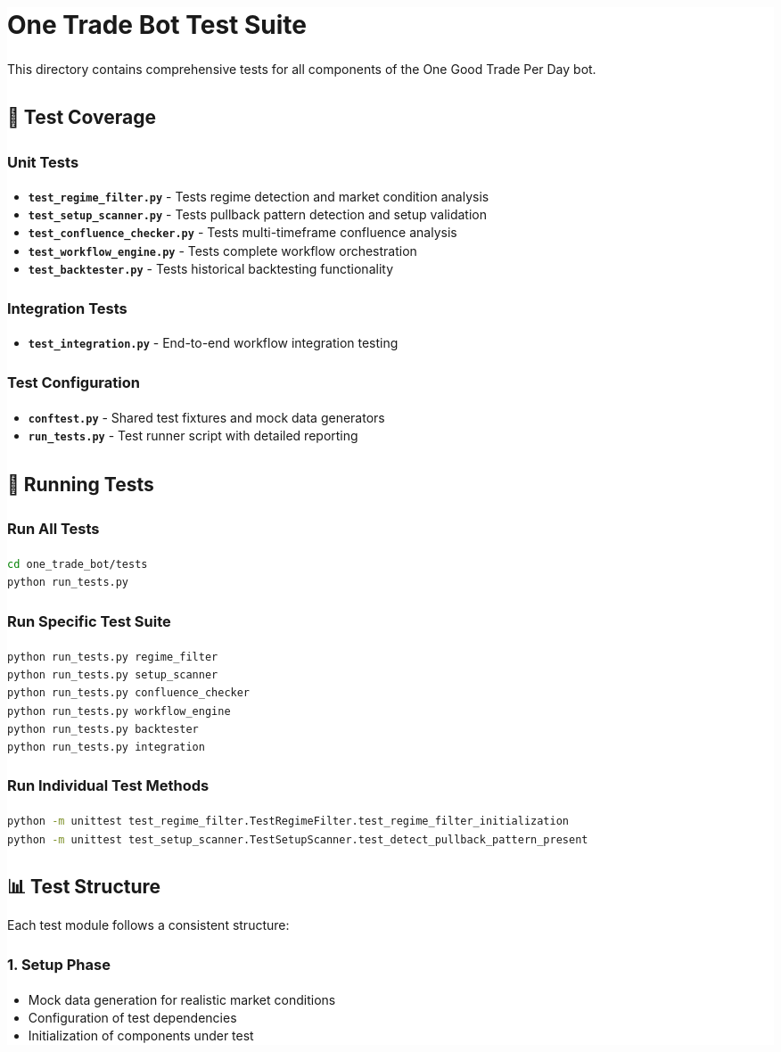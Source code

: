 # One Trade Bot Test Suite

This directory contains comprehensive tests for all components of the One Good Trade Per Day bot.

## 🎯 Test Coverage

### Unit Tests
- **`test_regime_filter.py`** - Tests regime detection and market condition analysis
- **`test_setup_scanner.py`** - Tests pullback pattern detection and setup validation
- **`test_confluence_checker.py`** - Tests multi-timeframe confluence analysis
- **`test_workflow_engine.py`** - Tests complete workflow orchestration
- **`test_backtester.py`** - Tests historical backtesting functionality

### Integration Tests
- **`test_integration.py`** - End-to-end workflow integration testing

### Test Configuration
- **`conftest.py`** - Shared test fixtures and mock data generators
- **`run_tests.py`** - Test runner script with detailed reporting

## 🚀 Running Tests

### Run All Tests
```bash
cd one_trade_bot/tests
python run_tests.py
```

### Run Specific Test Suite
```bash
python run_tests.py regime_filter
python run_tests.py setup_scanner
python run_tests.py confluence_checker
python run_tests.py workflow_engine
python run_tests.py backtester
python run_tests.py integration
```

### Run Individual Test Methods
```bash
python -m unittest test_regime_filter.TestRegimeFilter.test_regime_filter_initialization
python -m unittest test_setup_scanner.TestSetupScanner.test_detect_pullback_pattern_present
```

## 📊 Test Structure

Each test module follows a consistent structure:

### 1. Setup Phase
- Mock data generation for realistic market conditions
- Configuration of test dependencies
- Initialization of components under test
